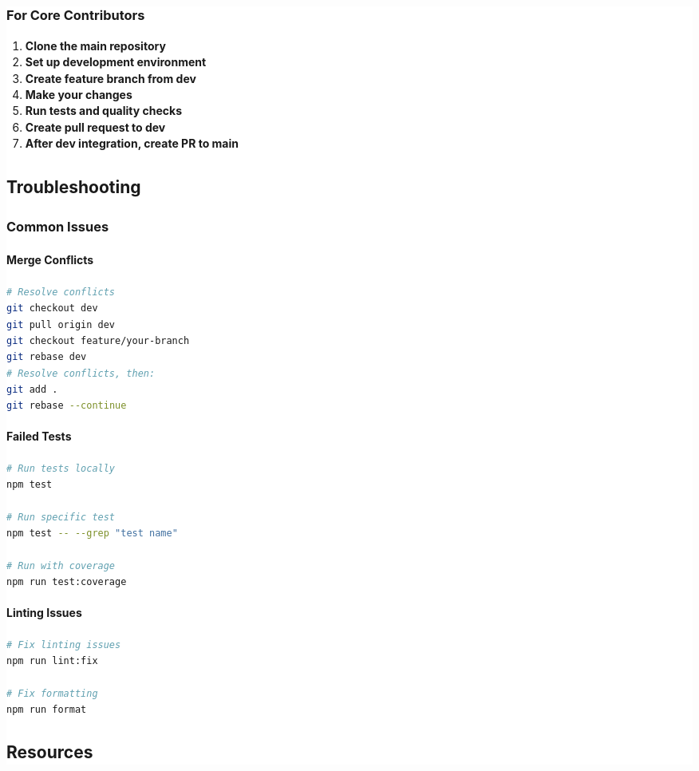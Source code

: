 ### For Core Contributors

1. **Clone the main repository**
2. **Set up development environment**
3. **Create feature branch from dev**
4. **Make your changes**
5. **Run tests and quality checks**
6. **Create pull request to dev**
7. **After dev integration, create PR to main**

## Troubleshooting

### Common Issues

#### Merge Conflicts

```bash
# Resolve conflicts
git checkout dev
git pull origin dev
git checkout feature/your-branch
git rebase dev
# Resolve conflicts, then:
git add .
git rebase --continue
```

#### Failed Tests

```bash
# Run tests locally
npm test

# Run specific test
npm test -- --grep "test name"

# Run with coverage
npm run test:coverage
```

#### Linting Issues

```bash
# Fix linting issues
npm run lint:fix

# Fix formatting
npm run format
```

## Resources
